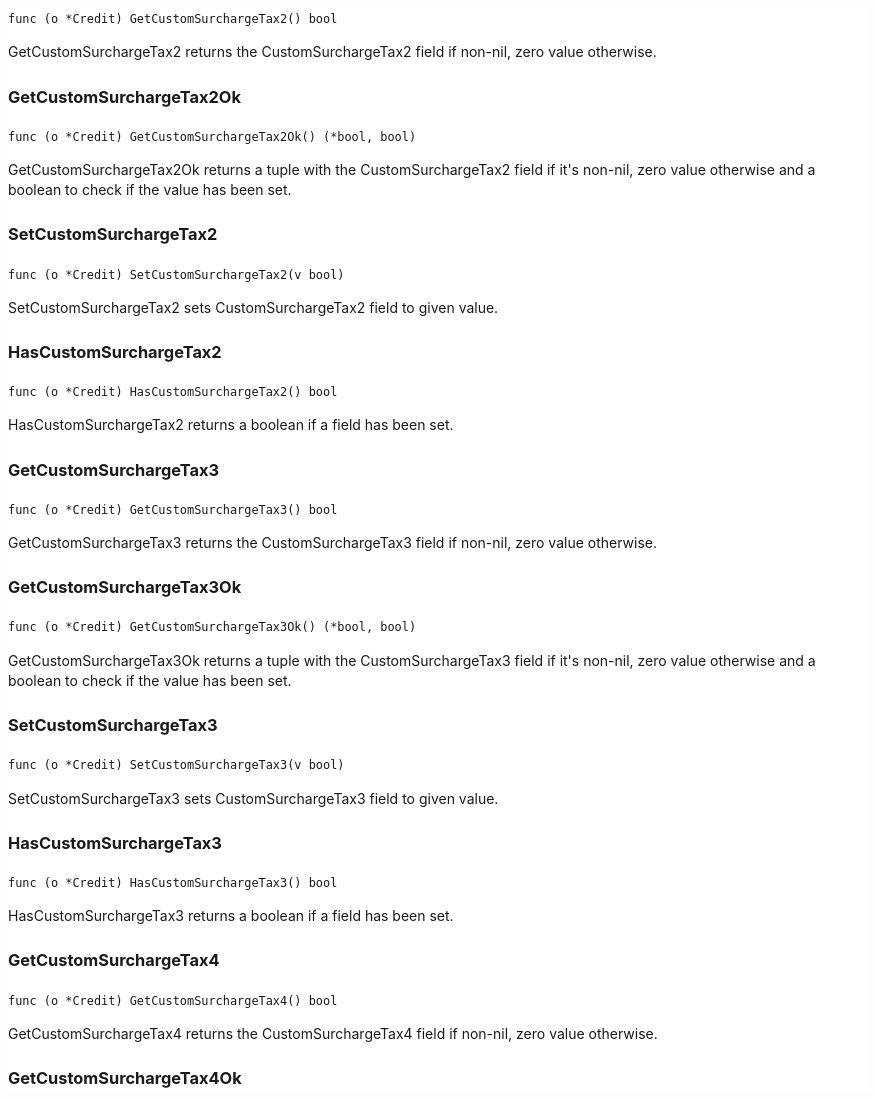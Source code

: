 `func (o *Credit) GetCustomSurchargeTax2() bool`

GetCustomSurchargeTax2 returns the CustomSurchargeTax2 field if non-nil, zero value otherwise.

### GetCustomSurchargeTax2Ok

`func (o *Credit) GetCustomSurchargeTax2Ok() (*bool, bool)`

GetCustomSurchargeTax2Ok returns a tuple with the CustomSurchargeTax2 field if it's non-nil, zero value otherwise
and a boolean to check if the value has been set.

### SetCustomSurchargeTax2

`func (o *Credit) SetCustomSurchargeTax2(v bool)`

SetCustomSurchargeTax2 sets CustomSurchargeTax2 field to given value.

### HasCustomSurchargeTax2

`func (o *Credit) HasCustomSurchargeTax2() bool`

HasCustomSurchargeTax2 returns a boolean if a field has been set.

### GetCustomSurchargeTax3

`func (o *Credit) GetCustomSurchargeTax3() bool`

GetCustomSurchargeTax3 returns the CustomSurchargeTax3 field if non-nil, zero value otherwise.

### GetCustomSurchargeTax3Ok

`func (o *Credit) GetCustomSurchargeTax3Ok() (*bool, bool)`

GetCustomSurchargeTax3Ok returns a tuple with the CustomSurchargeTax3 field if it's non-nil, zero value otherwise
and a boolean to check if the value has been set.

### SetCustomSurchargeTax3

`func (o *Credit) SetCustomSurchargeTax3(v bool)`

SetCustomSurchargeTax3 sets CustomSurchargeTax3 field to given value.

### HasCustomSurchargeTax3

`func (o *Credit) HasCustomSurchargeTax3() bool`

HasCustomSurchargeTax3 returns a boolean if a field has been set.

### GetCustomSurchargeTax4

`func (o *Credit) GetCustomSurchargeTax4() bool`

GetCustomSurchargeTax4 returns the CustomSurchargeTax4 field if non-nil, zero value otherwise.

### GetCustomSurchargeTax4Ok
